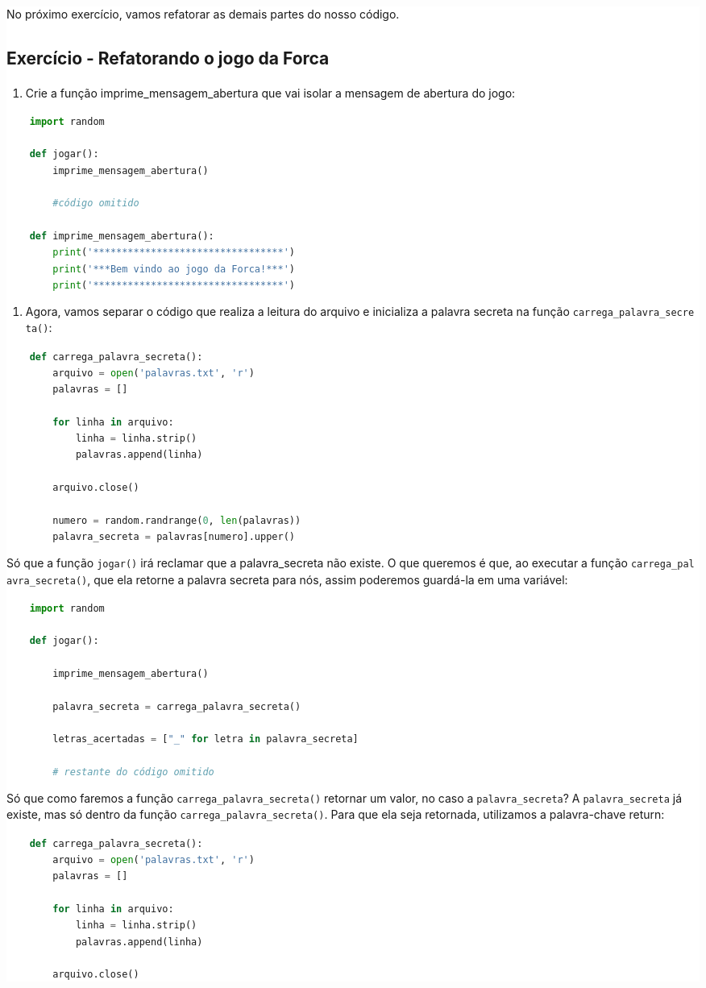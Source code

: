 No próximo exercício, vamos refatorar as demais partes do nosso código.

## Exercício - Refatorando o jogo da Forca

1. Crie a função imprime_mensagem_abertura que vai isolar a mensagem de abertura do jogo:
```python
    import random

    def jogar():
        imprime_mensagem_abertura()

        #código omitido

    def imprime_mensagem_abertura():
        print('*********************************')
        print('***Bem vindo ao jogo da Forca!***')
        print('*********************************')
```

1. Agora, vamos separar o código que realiza a leitura do arquivo e inicializa a palavra secreta na função `carrega_palavra_secreta()`:
```python
    def carrega_palavra_secreta():
        arquivo = open('palavras.txt', 'r')
        palavras = []

        for linha in arquivo:
            linha = linha.strip()
            palavras.append(linha)

        arquivo.close()

        numero = random.randrange(0, len(palavras))
        palavra_secreta = palavras[numero].upper()
```
Só que a função `jogar()` irá reclamar que a palavra_secreta não existe. O que queremos é que, ao executar a função `carrega_palavra_secreta()`, que ela retorne a palavra secreta para nós, assim poderemos guardá-la em uma variável:
```python
    import random

    def jogar():

        imprime_mensagem_abertura()

        palavra_secreta = carrega_palavra_secreta()

        letras_acertadas = ["_" for letra in palavra_secreta]

        # restante do código omitido
```
Só que como faremos a função `carrega_palavra_secreta()` retornar um valor, no caso a `palavra_secreta`? A `palavra_secreta` já existe, mas só dentro da função `carrega_palavra_secreta()`. Para que ela seja retornada, utilizamos a palavra-chave return:
```python
    def carrega_palavra_secreta():
        arquivo = open('palavras.txt', 'r')
        palavras = []

        for linha in arquivo:
            linha = linha.strip()
            palavras.append(linha)

        arquivo.close()

```